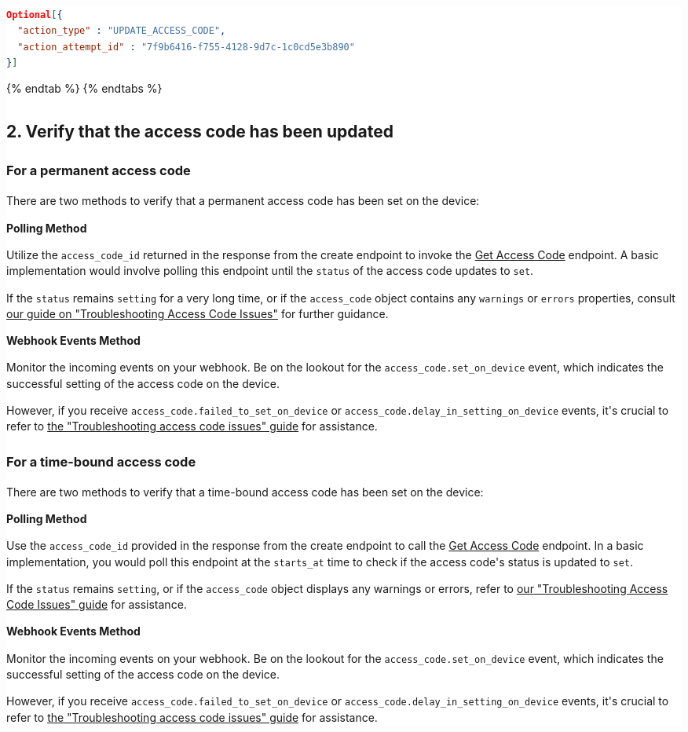 ```json
Optional[{
  "action_type" : "UPDATE_ACCESS_CODE",
  "action_attempt_id" : "7f9b6416-f755-4128-9d7c-1c0cd5e3b890"
}]
```
{% endtab %}
{% endtabs %}

## 2. Verify that the access code has been updated

### For a permanent access code

There are two methods to verify that a permanent access code has been set on the device:

**Polling Method**

Utilize the `access_code_id` returned in the response from the create endpoint to invoke the [Get Access Code](../../../api-clients/access-codes/get-an-access-code.md) endpoint. A basic implementation would involve polling this endpoint until the `status` of the access code updates to `set`.

If the `status` remains `setting` for a very long time, or if the `access_code` object contains any `warnings` or `errors` properties, consult [our guide on "Troubleshooting Access Code Issues"](troubleshooting-access-code-issues.md) for further guidance.

**Webhook Events Method**

Monitor the incoming events on your webhook. Be on the lookout for the `access_code.set_on_device` event, which indicates the successful setting of the access code on the device.

However, if you receive `access_code.failed_to_set_on_device` or `access_code.delay_in_setting_on_device` events, it's crucial to refer to [the "Troubleshooting access code issues" guide](troubleshooting-access-code-issues.md) for assistance.

### For a time-bound access code

There are two methods to verify that a time-bound access code has been set on the device:

**Polling Method**

Use the `access_code_id` provided in the response from the create endpoint to call the [Get Access Code](../../../api-clients/access-codes/get-an-access-code.md) endpoint. In a basic implementation, you would poll this endpoint at the `starts_at` time to check if the access code's status is updated to `set`.

If the `status` remains `setting`, or if the `access_code` object displays any warnings or errors, refer to [our "Troubleshooting Access Code Issues" guide](troubleshooting-access-code-issues.md) for assistance.

**Webhook Events Method**

Monitor the incoming events on your webhook. Be on the lookout for the `access_code.set_on_device` event, which indicates the successful setting of the access code on the device.

However, if you receive `access_code.failed_to_set_on_device` or `access_code.delay_in_setting_on_device` events, it's crucial to refer to [the "Troubleshooting access code issues" guide](troubleshooting-access-code-issues.md) for assistance.
